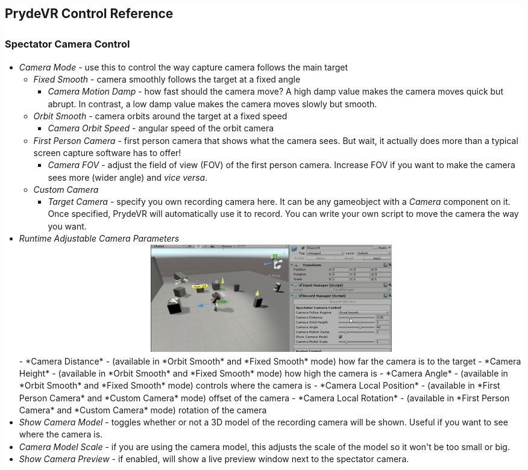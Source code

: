 ## PrydeVR Control Reference
### **Spectator Camera Control**
- *Camera Mode* - use this to control the way capture camera follows the main target
  - *Fixed Smooth* - camera smoothly follows the target at a fixed angle
    - *Camera Motion Damp* - how fast should the camera move? A high damp value makes the camera moves quick but abrupt. In contrast, a low damp value makes the camera moves slowly but smooth.
  - *Orbit Smooth* - camera orbits around the target at a fixed speed
    - *Camera Orbit Speed* - angular speed of the orbit camera
  - *First Person Camera* - first person camera that shows what the camera sees. But wait, it actually does more than a typical screen capture software has to offer!
    - *Camera FOV* - adjust the field of view (FOV) of the first person camera. Increase FOV if you want to make the camera sees more (wider angle) and *vice versa*.
  - *Custom Camera*
    - *Target Camera* - specify you own recording camera here. It can be any gameobject with a *Camera* component on it. Once specified, PrydeVR will automatically use it to record. You can write your own script to move the camera the way you want.
- *Runtime Adjustable Camera Parameters*
  <center>
    <img src="./Imgs/CameraParameters.gif" alt="Camera Parameters" width="400">
  </center>
  - *Camera Distance* - (available in *Orbit Smooth* and *Fixed Smooth* mode) how far the camera is to the target
  - *Camera Height* - (available in *Orbit Smooth* and *Fixed Smooth* mode) how high the camera is
  - *Camera Angle* - (available in *Orbit Smooth* and *Fixed Smooth* mode) controls where the camera is
  - *Camera Local Position* - (available in *First Person Camera* and *Custom Camera* mode) offset of the camera
  - *Camera Local Rotation* - (available in *First Person Camera* and *Custom Camera* mode) rotation of the camera
- *Show Camera Model* - toggles whether or not a 3D model of the recording camera will be shown. Useful if you want to see where the camera is.
- *Camera Model Scale* - if you are using the camera model, this adjusts the scale of the model so it won't be too small or big.
- *Show Camera Preview* - if enabled, will show a live preview window next to the spectator camera.
  <center>